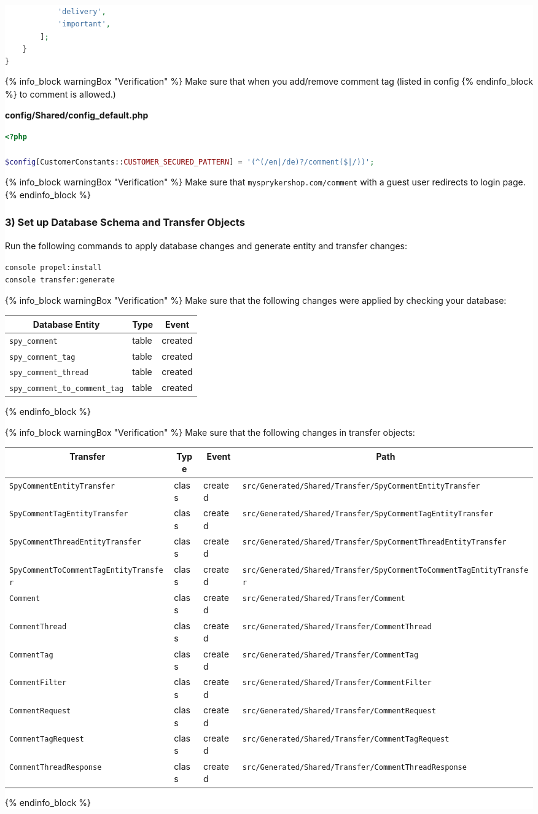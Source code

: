 ```php
			'delivery',
			'important',
		];
	}
}
```

{% info_block warningBox "Verification" %}
Make sure that when you add/remove comment tag (listed in config
{% endinfo_block %} to comment is allowed.)

**config/Shared/config_default.php**

```php
<?php
 
$config[CustomerConstants::CUSTOMER_SECURED_PATTERN] = '(^(/en|/de)?/comment($|/))';

```

{% info_block warningBox "Verification" %}
Make sure that `mysprykershop.com/comment` with a guest user redirects to login page.
{% endinfo_block %}

### 3) Set up Database Schema and Transfer Objects

Run the following commands to apply database changes and generate entity and transfer changes:

```bash
console propel:install
console transfer:generate
```

{% info_block warningBox "Verification" %}
Make sure that the following changes were applied by checking your database:<table><thead><tr><th>Database Entity</th><th>Type</th><th>Event</th></tr></thead><tbody><tr><td>`spy_comment`</td><td>table</td><td>created</td></tr><tr><td>`spy_comment_tag`</td><td>table</td><td>created</td></tr><tr><td>`spy_comment_thread`</td><td>table</td><td>created</td></tr><tr><td>`spy_comment_to_comment_tag`</td><td>table</td><td>created</td></tr></tbody></table>
{% endinfo_block %}

{% info_block warningBox "Verification" %}
Make sure that the following changes in transfer objects:<table><thead><tr><th>Transfer</th><th>Type</th><th>Event</th><th>Path</th></tr></thead><tbody><tr><td>`SpyCommentEntityTransfer`</td><td>class</td><td>created</td><td>`src/Generated/Shared/Transfer/SpyCommentEntityTransfer`</td></tr><tr><td>`SpyCommentTagEntityTransfer`</td><td>class</td><td>created</td><td>`src/Generated/Shared/Transfer/SpyCommentTagEntityTransfer`</td></tr><tr><td>`SpyCommentThreadEntityTransfer`</td><td>class</td><td>created</td><td>`src/Generated/Shared/Transfer/SpyCommentThreadEntityTransfer`</td></tr><tr><td>`SpyCommentToCommentTagEntityTransfer`</td><td>class</td><td>created</td><td>`src/Generated/Shared/Transfer/SpyCommentToCommentTagEntityTransfer`</td></tr><tr><td>`Comment`</td><td>class</td><td>created</td><td>`src/Generated/Shared/Transfer/Comment`</td></tr><tr><td>`CommentThread`</td><td>class</td><td>created</td><td>`src/Generated/Shared/Transfer/CommentThread`</td></tr><tr><td>`CommentTag`</td><td>class</td><td>created</td><td>`src/Generated/Shared/Transfer/CommentTag`</td></tr><tr><td>`CommentFilter`</td><td>class</td><td>created</td><td>`src/Generated/Shared/Transfer/CommentFilter`</td></tr><tr><td>`CommentRequest`</td><td>class</td><td>created</td><td>`src/Generated/Shared/Transfer/CommentRequest`</td></tr><tr><td>`CommentTagRequest`</td><td>class</td><td>created</td><td>`src/Generated/Shared/Transfer/CommentTagRequest`</td></tr><tr><td>`CommentThreadResponse`</td><td>class</td><td>created</td><td>`src/Generated/Shared/Transfer/CommentThreadResponse`</td></tr></tbody></table>
{% endinfo_block %}
